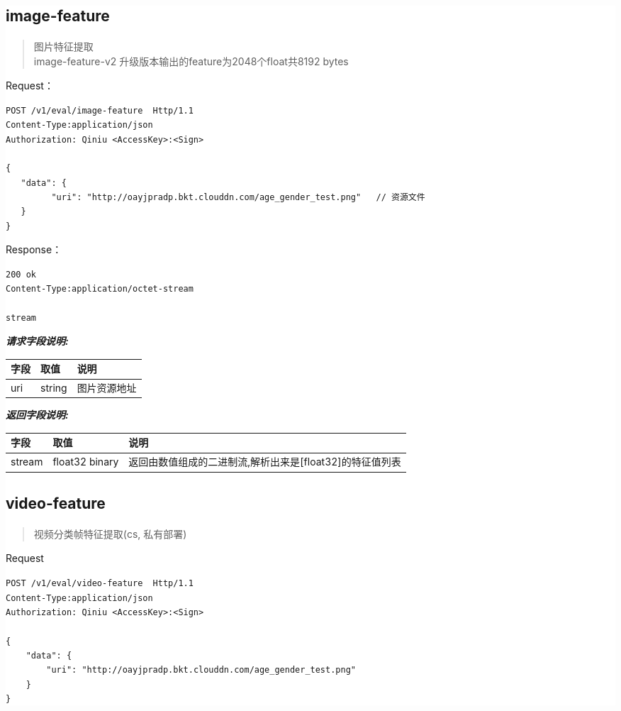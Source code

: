 
## image-feature
> 图片特征提取<br>
> image-feature-v2 升级版本输出的feature为2048个float共8192 bytes<br>

Request：

```
POST /v1/eval/image-feature  Http/1.1
Content-Type:application/json
Authorization: Qiniu <AccessKey>:<Sign>

{
   "data": {
		 "uri": "http://oayjpradp.bkt.clouddn.com/age_gender_test.png"   // 资源文件
   }
}
```

Response：

```
200 ok
Content-Type:application/octet-stream

stream
```

***请求字段说明:***

|字段|取值|说明|
|:---|:---|:---|
|uri|string|图片资源地址|

***返回字段说明:***

|字段|取值|说明|
|:---|:---|:---|
|stream|float32 binary|返回由数值组成的二进制流,解析出来是[float32]的特征值列表|


## video-feature

> 视频分类帧特征提取(cs, 私有部署)

Request

```
POST /v1/eval/video-feature  Http/1.1
Content-Type:application/json
Authorization: Qiniu <AccessKey>:<Sign>

{
	"data": {
		"uri": "http://oayjpradp.bkt.clouddn.com/age_gender_test.png"
	}
}
```
